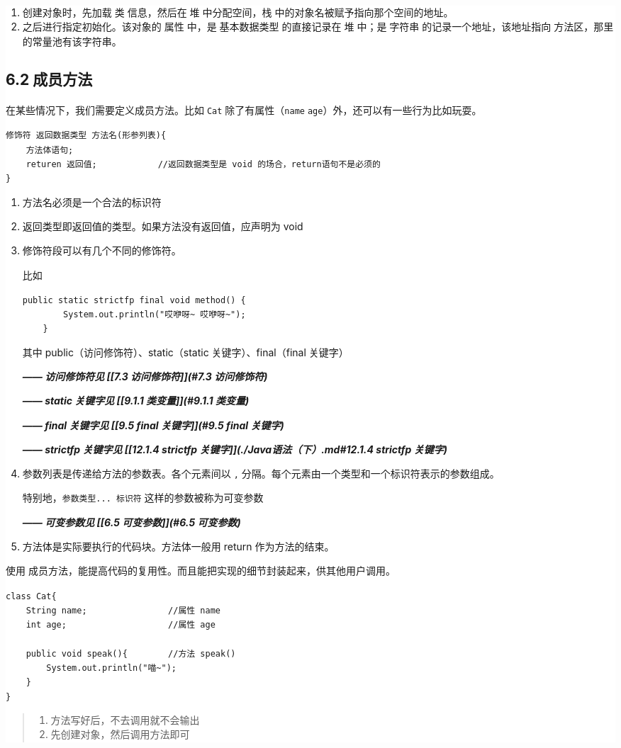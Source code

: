 1. 创建对象时，先加载 类 信息，然后在 堆 中分配空间，栈 中的对象名被赋予指向那个空间的地址。
2. 之后进行指定初始化。该对象的 属性 中，是 基本数据类型 的直接记录在 堆 中；是 字符串 的记录一个地址，该地址指向 方法区，那里的常量池有该字符串。

## 6.2 成员方法

在某些情况下，我们需要定义成员方法。比如 `Cat` 除了有属性（`name` `age`）外，还可以有一些行为比如玩耍。

```
修饰符 返回数据类型 方法名(形参列表){
	方法体语句;
	returen 返回值;			//返回数据类型是 void 的场合，return语句不是必须的
}
```

1. 方法名必须是一个合法的标识符

2. 返回类型即返回值的类型。如果方法没有返回值，应声明为 void

3. 修饰符段可以有几个不同的修饰符。

   比如

   ```
   public static strictfp final void method() {
           System.out.println("哎咿呀~ 哎咿呀~");
       }
   ```

   其中 public（访问修饰符）、static（static 关键字）、final（final 关键字）

   ***—— 访问修饰符见 [[7.3 访问修饰符\]](#7.3 访问修饰符)***

   ***—— static 关键字见 [[9.1.1 类变量\]](#9.1.1 类变量)***

   ***—— final 关键字见 [[9.5 final 关键字\]](#9.5 final 关键字)***

   ***—— strictfp 关键字见 [[12.1.4 strictfp 关键字\]](./Java语法（下）.md#12.1.4 strictfp 关键字)***

4. 参数列表是传递给方法的参数表。各个元素间以 `,` 分隔。每个元素由一个类型和一个标识符表示的参数组成。

   特别地，`参数类型... 标识符` 这样的参数被称为可变参数

   ***—— 可变参数见 [[6.5 可变参数\]](#6.5 可变参数)***

5. 方法体是实际要执行的代码块。方法体一般用 return 作为方法的结束。

使用 成员方法，能提高代码的复用性。而且能把实现的细节封装起来，供其他用户调用。

```
class Cat{
	String name;				//属性 name
	int age;					//属性 age

	public void speak(){		//方法 speak()
  		System.out.println("喵~");
	}
}
```

> 1. 方法写好后，不去调用就不会输出
> 2. 先创建对象，然后调用方法即可
